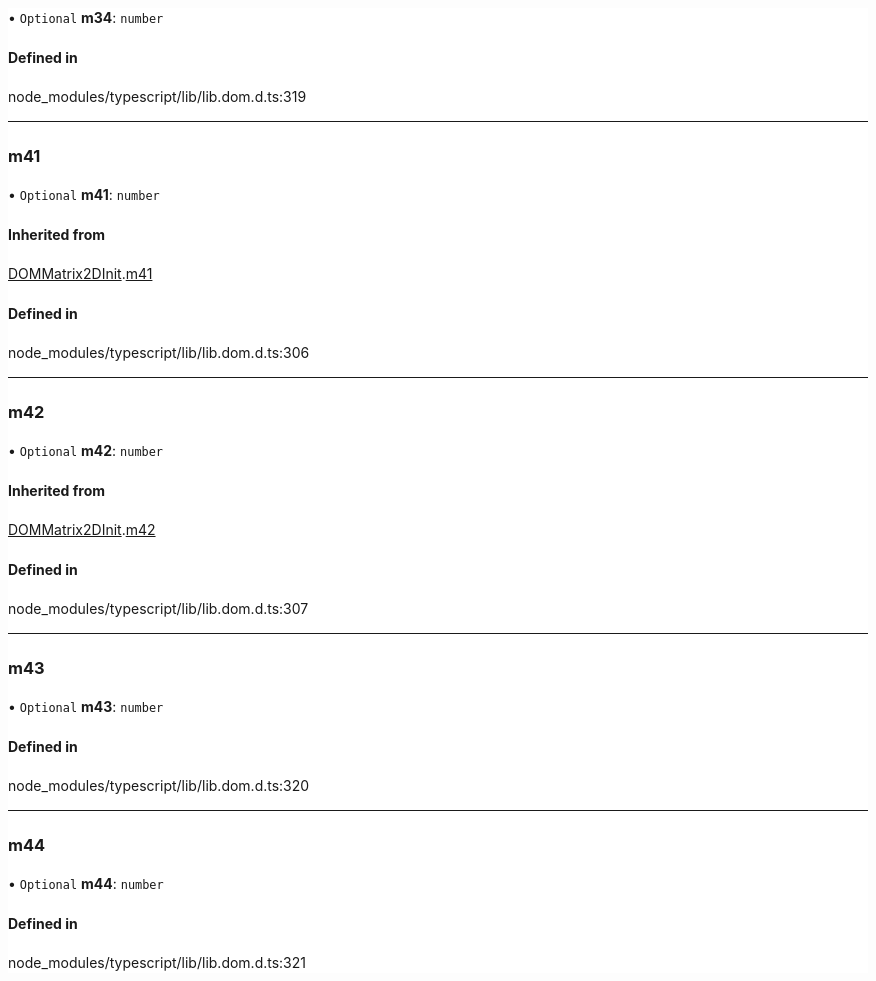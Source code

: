 • `Optional` **m34**: `number`

#### Defined in

node_modules/typescript/lib/lib.dom.d.ts:319

___

### m41

• `Optional` **m41**: `number`

#### Inherited from

[DOMMatrix2DInit](axes_lines._internal_.DOMMatrix2DInit.md).[m41](axes_lines._internal_.DOMMatrix2DInit.md#m41)

#### Defined in

node_modules/typescript/lib/lib.dom.d.ts:306

___

### m42

• `Optional` **m42**: `number`

#### Inherited from

[DOMMatrix2DInit](axes_lines._internal_.DOMMatrix2DInit.md).[m42](axes_lines._internal_.DOMMatrix2DInit.md#m42)

#### Defined in

node_modules/typescript/lib/lib.dom.d.ts:307

___

### m43

• `Optional` **m43**: `number`

#### Defined in

node_modules/typescript/lib/lib.dom.d.ts:320

___

### m44

• `Optional` **m44**: `number`

#### Defined in

node_modules/typescript/lib/lib.dom.d.ts:321
